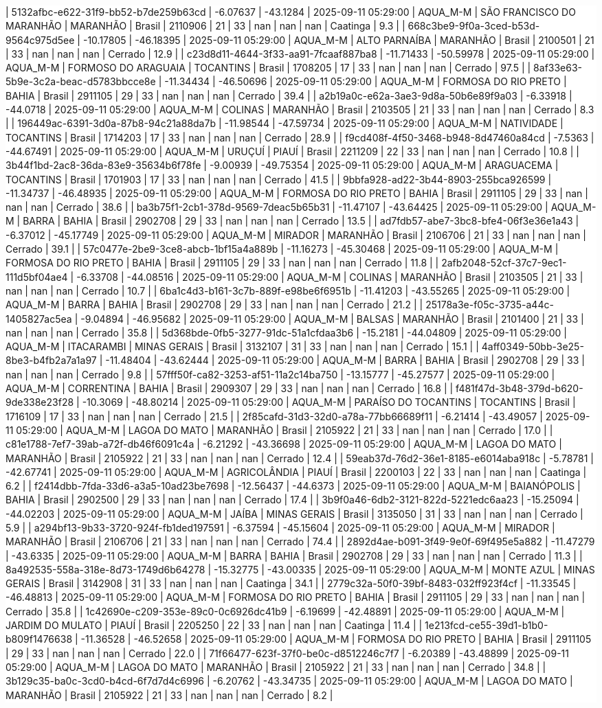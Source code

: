 | 5132afbc-e622-31f9-bb52-b7de259b63cd | -6.07637 | -43.1284 | 2025-09-11 05:29:00 | AQUA_M-M | SÃO FRANCISCO DO MARANHÃO | MARANHÃO | Brasil | 2110906 | 21 | 33 | nan | nan | nan | Caatinga | 9.3 |
| 668c3be9-9f0a-3ced-b53d-9564c975d5ee | -10.17805 | -46.18395 | 2025-09-11 05:29:00 | AQUA_M-M | ALTO PARNAÍBA | MARANHÃO | Brasil | 2100501 | 21 | 33 | nan | nan | nan | Cerrado | 12.9 |
| c23d8d11-4644-3f33-aa91-7fcaaf887ba8 | -11.71433 | -50.59978 | 2025-09-11 05:29:00 | AQUA_M-M | FORMOSO DO ARAGUAIA | TOCANTINS | Brasil | 1708205 | 17 | 33 | nan | nan | nan | Cerrado | 97.5 |
| 8af33e63-5b9e-3c2a-beac-d5783bbcce8e | -11.34434 | -46.50696 | 2025-09-11 05:29:00 | AQUA_M-M | FORMOSA DO RIO PRETO | BAHIA | Brasil | 2911105 | 29 | 33 | nan | nan | nan | Cerrado | 39.4 |
| a2b19a0c-e62a-3ae3-9d8a-50b6e89f9a03 | -6.33918 | -44.0718 | 2025-09-11 05:29:00 | AQUA_M-M | COLINAS | MARANHÃO | Brasil | 2103505 | 21 | 33 | nan | nan | nan | Cerrado | 8.3 |
| 196449ac-6391-3d0a-87b8-94c21a88da7b | -11.98544 | -47.59734 | 2025-09-11 05:29:00 | AQUA_M-M | NATIVIDADE | TOCANTINS | Brasil | 1714203 | 17 | 33 | nan | nan | nan | Cerrado | 28.9 |
| f9cd408f-4f50-3468-b948-8d47460a84cd | -7.5363 | -44.67491 | 2025-09-11 05:29:00 | AQUA_M-M | URUÇUÍ | PIAUÍ | Brasil | 2211209 | 22 | 33 | nan | nan | nan | Cerrado | 10.8 |
| 3b44f1bd-2ac8-36da-83e9-35634b6f78fe | -9.00939 | -49.75354 | 2025-09-11 05:29:00 | AQUA_M-M | ARAGUACEMA | TOCANTINS | Brasil | 1701903 | 17 | 33 | nan | nan | nan | Cerrado | 41.5 |
| 9bbfa928-ad22-3b44-8903-255bca926599 | -11.34737 | -46.48935 | 2025-09-11 05:29:00 | AQUA_M-M | FORMOSA DO RIO PRETO | BAHIA | Brasil | 2911105 | 29 | 33 | nan | nan | nan | Cerrado | 38.6 |
| ba3b75f1-2cb1-378d-9569-7deac5b65b31 | -11.47107 | -43.64425 | 2025-09-11 05:29:00 | AQUA_M-M | BARRA | BAHIA | Brasil | 2902708 | 29 | 33 | nan | nan | nan | Cerrado | 13.5 |
| ad7fdb57-abe7-3bc8-bfe4-06f3e36e1a43 | -6.37012 | -45.17749 | 2025-09-11 05:29:00 | AQUA_M-M | MIRADOR | MARANHÃO | Brasil | 2106706 | 21 | 33 | nan | nan | nan | Cerrado | 39.1 |
| 57c0477e-2be9-3ce8-abcb-1bf15a4a889b | -11.16273 | -45.30468 | 2025-09-11 05:29:00 | AQUA_M-M | FORMOSA DO RIO PRETO | BAHIA | Brasil | 2911105 | 29 | 33 | nan | nan | nan | Cerrado | 11.8 |
| 2afb2048-52cf-37c7-9ec1-111d5bf04ae4 | -6.33708 | -44.08516 | 2025-09-11 05:29:00 | AQUA_M-M | COLINAS | MARANHÃO | Brasil | 2103505 | 21 | 33 | nan | nan | nan | Cerrado | 10.7 |
| 6ba1c4d3-b161-3c7b-889f-e98be6f6951b | -11.41203 | -43.55265 | 2025-09-11 05:29:00 | AQUA_M-M | BARRA | BAHIA | Brasil | 2902708 | 29 | 33 | nan | nan | nan | Cerrado | 21.2 |
| 25178a3e-f05c-3735-a44c-1405827ac5ea | -9.04894 | -46.95682 | 2025-09-11 05:29:00 | AQUA_M-M | BALSAS | MARANHÃO | Brasil | 2101400 | 21 | 33 | nan | nan | nan | Cerrado | 35.8 |
| 5d368bde-0fb5-3277-91dc-51a1cfdaa3b6 | -15.2181 | -44.04809 | 2025-09-11 05:29:00 | AQUA_M-M | ITACARAMBI | MINAS GERAIS | Brasil | 3132107 | 31 | 33 | nan | nan | nan | Cerrado | 15.1 |
| 4aff0349-50bb-3e25-8be3-b4fb2a7a1a97 | -11.48404 | -43.62444 | 2025-09-11 05:29:00 | AQUA_M-M | BARRA | BAHIA | Brasil | 2902708 | 29 | 33 | nan | nan | nan | Cerrado | 9.8 |
| 57fff50f-ca82-3253-af51-11a2c14ba750 | -13.15777 | -45.27577 | 2025-09-11 05:29:00 | AQUA_M-M | CORRENTINA | BAHIA | Brasil | 2909307 | 29 | 33 | nan | nan | nan | Cerrado | 16.8 |
| f481f47d-3b48-379d-b620-9de338e23f28 | -10.3069 | -48.80214 | 2025-09-11 05:29:00 | AQUA_M-M | PARAÍSO DO TOCANTINS | TOCANTINS | Brasil | 1716109 | 17 | 33 | nan | nan | nan | Cerrado | 21.5 |
| 2f85cafd-31d3-32d0-a78a-77bb66689f11 | -6.21414 | -43.49057 | 2025-09-11 05:29:00 | AQUA_M-M | LAGOA DO MATO | MARANHÃO | Brasil | 2105922 | 21 | 33 | nan | nan | nan | Cerrado | 17.0 |
| c81e1788-7ef7-39ab-a72f-db46f6091c4a | -6.21292 | -43.36698 | 2025-09-11 05:29:00 | AQUA_M-M | LAGOA DO MATO | MARANHÃO | Brasil | 2105922 | 21 | 33 | nan | nan | nan | Cerrado | 12.4 |
| 59eab37d-76d2-36e1-8185-e6014aba918c | -5.78781 | -42.67741 | 2025-09-11 05:29:00 | AQUA_M-M | AGRICOLÂNDIA | PIAUÍ | Brasil | 2200103 | 22 | 33 | nan | nan | nan | Caatinga | 6.2 |
| f2414dbb-7fda-33d6-a3a5-10ad23be7698 | -12.56437 | -44.6373 | 2025-09-11 05:29:00 | AQUA_M-M | BAIANÓPOLIS | BAHIA | Brasil | 2902500 | 29 | 33 | nan | nan | nan | Cerrado | 17.4 |
| 3b9f0a46-6db2-3121-822d-5221edc6aa23 | -15.25094 | -44.02203 | 2025-09-11 05:29:00 | AQUA_M-M | JAÍBA | MINAS GERAIS | Brasil | 3135050 | 31 | 33 | nan | nan | nan | Cerrado | 5.9 |
| a294bf13-9b33-3720-924f-fb1ded197591 | -6.37594 | -45.15604 | 2025-09-11 05:29:00 | AQUA_M-M | MIRADOR | MARANHÃO | Brasil | 2106706 | 21 | 33 | nan | nan | nan | Cerrado | 74.4 |
| 2892d4ae-b091-3f49-9e0f-69f495e5a882 | -11.47279 | -43.6335 | 2025-09-11 05:29:00 | AQUA_M-M | BARRA | BAHIA | Brasil | 2902708 | 29 | 33 | nan | nan | nan | Cerrado | 11.3 |
| 8a492535-558a-318e-8d73-1749d6b64278 | -15.32775 | -43.00335 | 2025-09-11 05:29:00 | AQUA_M-M | MONTE AZUL | MINAS GERAIS | Brasil | 3142908 | 31 | 33 | nan | nan | nan | Caatinga | 34.1 |
| 2779c32a-50f0-39bf-8483-032ff923f4cf | -11.33545 | -46.48813 | 2025-09-11 05:29:00 | AQUA_M-M | FORMOSA DO RIO PRETO | BAHIA | Brasil | 2911105 | 29 | 33 | nan | nan | nan | Cerrado | 35.8 |
| 1c42690e-c209-353e-89c0-0c6926dc41b9 | -6.19699 | -42.48891 | 2025-09-11 05:29:00 | AQUA_M-M | JARDIM DO MULATO | PIAUÍ | Brasil | 2205250 | 22 | 33 | nan | nan | nan | Caatinga | 11.4 |
| 1e213fcd-ce55-39d1-b1b0-b809f1476638 | -11.36528 | -46.52658 | 2025-09-11 05:29:00 | AQUA_M-M | FORMOSA DO RIO PRETO | BAHIA | Brasil | 2911105 | 29 | 33 | nan | nan | nan | Cerrado | 22.0 |
| 71f66477-623f-37f0-be0c-d8512246c7f7 | -6.20389 | -43.48899 | 2025-09-11 05:29:00 | AQUA_M-M | LAGOA DO MATO | MARANHÃO | Brasil | 2105922 | 21 | 33 | nan | nan | nan | Cerrado | 34.8 |
| 3b129c35-ba0c-3cd0-b4cd-6f7d7d4c6996 | -6.20762 | -43.34735 | 2025-09-11 05:29:00 | AQUA_M-M | LAGOA DO MATO | MARANHÃO | Brasil | 2105922 | 21 | 33 | nan | nan | nan | Cerrado | 8.2 |